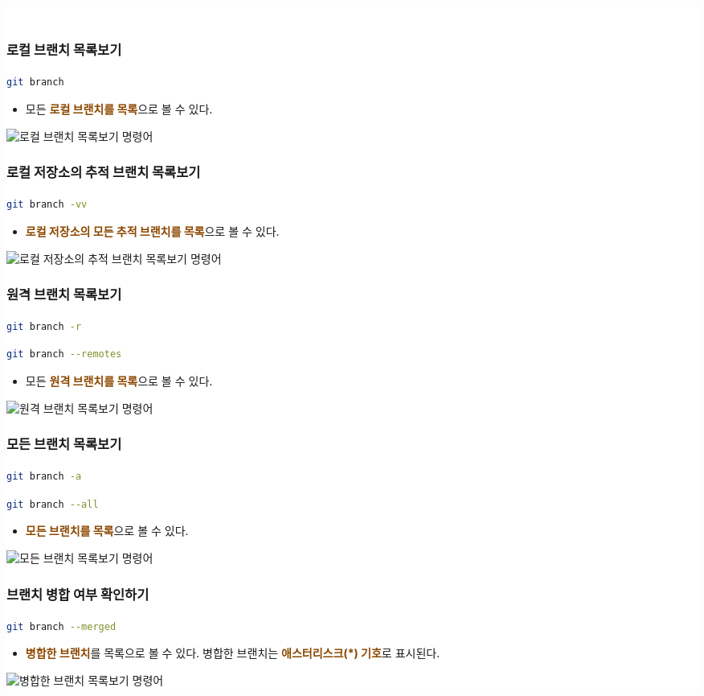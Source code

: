 <br>

### 로컬 브랜치 목록보기
```bash
git branch
```
- 모든 <span style="color: #8D4801">**로컬 브랜치를 목록**</span>으로 볼 수 있다.
<img data-src="https://pub-056cbc77efa44842832acb3cdce331b6.r2.dev/2023-09-27-What-is-the-branch-on-Git/git-command-branch.webp" alt="로컬 브랜치 목록보기 명령어">

<br>

### 로컬 저장소의 추적 브랜치 목록보기
```bash
git branch -vv
```
- <span style="color: #8D4801">**로컬 저장소의 모든 추적 브랜치를 목록**</span>으로 볼 수 있다.
<img data-src="https://pub-056cbc77efa44842832acb3cdce331b6.r2.dev/2023-09-27-What-is-the-branch-on-Git/git-command-branch-vv.webp" alt="로컬 저장소의 추적 브랜치 목록보기 명령어">

<br>

### 원격 브랜치 목록보기
```bash
git branch -r
```
```bash
git branch --remotes
```
- 모든 <span style="color: #8D4801">**원격 브랜치를 목록**</span>으로 볼 수 있다.
<img data-src="https://pub-056cbc77efa44842832acb3cdce331b6.r2.dev/2023-09-27-What-is-the-branch-on-Git/git-command-branch-r.webp" alt="원격 브랜치 목록보기 명령어">

<br>

### 모든 브랜치 목록보기
```bash
git branch -a
```
```bash
git branch --all
```
- <span style="color: #8D4801">**모든 브랜치를 목록**</span>으로 볼 수 있다.
<img data-src="https://pub-056cbc77efa44842832acb3cdce331b6.r2.dev/2023-09-27-What-is-the-branch-on-Git/git-command-branch-a.webp" alt="모든 브랜치 목록보기 명령어">

<br>

### 브랜치 병합 여부 확인하기
```bash
git branch --merged
```
- <span style="color: #8D4801">**병합한 브랜치**</span>를 목록으로 볼 수 있다. 병합한 브랜치는 <span style="color: #8D4801">**애스터리스크(*) 기호**</span>로 표시된다.
<img data-src="https://pub-056cbc77efa44842832acb3cdce331b6.r2.dev/2023-09-27-What-is-the-branch-on-Git/git-command-branch-merged.webp" alt="병합한 브랜치 목록보기 명령어">
